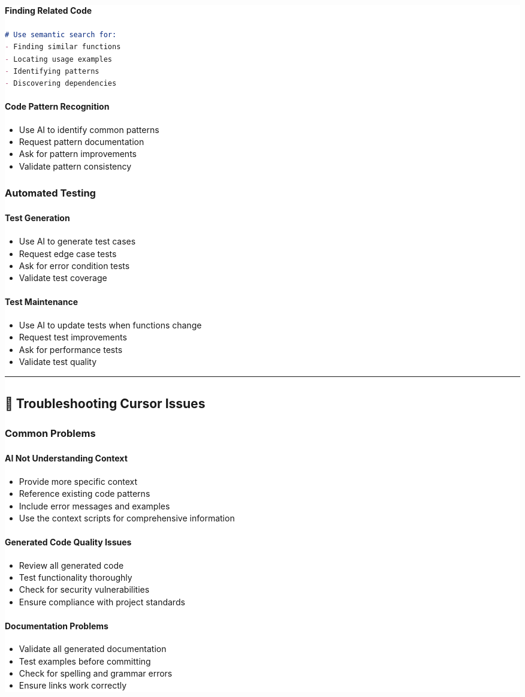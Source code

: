 #### **Finding Related Code**
```markdown
# Use semantic search for:
- Finding similar functions
- Locating usage examples
- Identifying patterns
- Discovering dependencies
```

#### **Code Pattern Recognition**
- Use AI to identify common patterns
- Request pattern documentation
- Ask for pattern improvements
- Validate pattern consistency

### Automated Testing

#### **Test Generation**
- Use AI to generate test cases
- Request edge case tests
- Ask for error condition tests
- Validate test coverage

#### **Test Maintenance**
- Use AI to update tests when functions change
- Request test improvements
- Ask for performance tests
- Validate test quality

---

## 🔧 Troubleshooting Cursor Issues

### Common Problems

#### **AI Not Understanding Context**
- Provide more specific context
- Reference existing code patterns
- Include error messages and examples
- Use the context scripts for comprehensive information

#### **Generated Code Quality Issues**
- Review all generated code
- Test functionality thoroughly
- Check for security vulnerabilities
- Ensure compliance with project standards

#### **Documentation Problems**
- Validate all generated documentation
- Test examples before committing
- Check for spelling and grammar errors
- Ensure links work correctly
